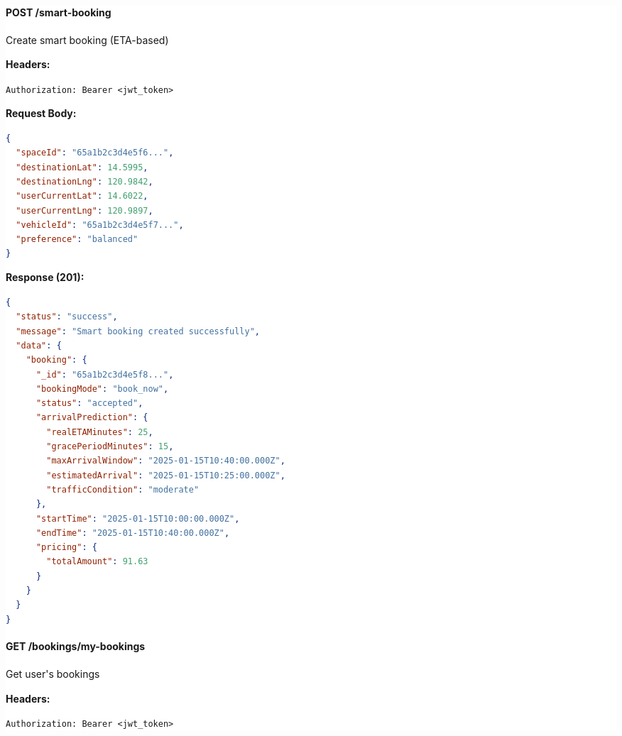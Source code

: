 #### POST /smart-booking
Create smart booking (ETA-based)

**Headers:**
```
Authorization: Bearer <jwt_token>
```

**Request Body:**
```json
{
  "spaceId": "65a1b2c3d4e5f6...",
  "destinationLat": 14.5995,
  "destinationLng": 120.9842,
  "userCurrentLat": 14.6022,
  "userCurrentLng": 120.9897,
  "vehicleId": "65a1b2c3d4e5f7...",
  "preference": "balanced"
}
```

**Response (201):**
```json
{
  "status": "success",
  "message": "Smart booking created successfully",
  "data": {
    "booking": {
      "_id": "65a1b2c3d4e5f8...",
      "bookingMode": "book_now",
      "status": "accepted",
      "arrivalPrediction": {
        "realETAMinutes": 25,
        "gracePeriodMinutes": 15,
        "maxArrivalWindow": "2025-01-15T10:40:00.000Z",
        "estimatedArrival": "2025-01-15T10:25:00.000Z",
        "trafficCondition": "moderate"
      },
      "startTime": "2025-01-15T10:00:00.000Z",
      "endTime": "2025-01-15T10:40:00.000Z",
      "pricing": {
        "totalAmount": 91.63
      }
    }
  }
}
```

#### GET /bookings/my-bookings
Get user's bookings

**Headers:**
```
Authorization: Bearer <jwt_token>
```
